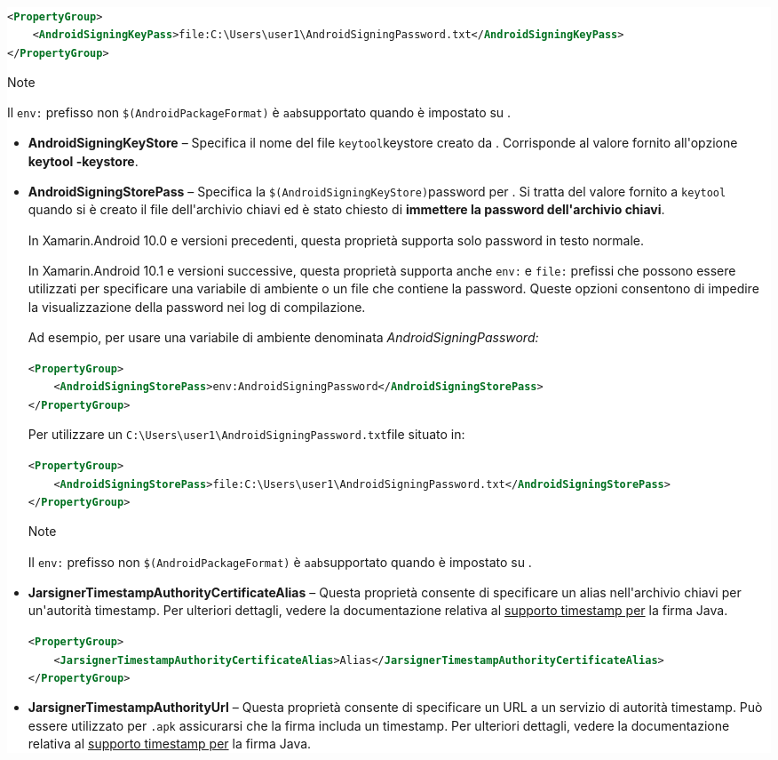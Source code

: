   ```xml
  <PropertyGroup>
      <AndroidSigningKeyPass>file:C:\Users\user1\AndroidSigningPassword.txt</AndroidSigningKeyPass>
  </PropertyGroup>
  ```

  > [!NOTE]
  > Il `env:` prefisso non `$(AndroidPackageFormat)` è `aab`supportato quando è impostato su .

- **AndroidSigningKeyStore** &ndash; Specifica il nome del file `keytool`keystore creato da . Corrisponde al valore fornito all'opzione **keytool -keystore**.

- **AndroidSigningStorePass** &ndash; Specifica la `$(AndroidSigningKeyStore)`password per . Si tratta del valore fornito a `keytool` quando si è creato il file dell'archivio chiavi ed è stato chiesto di **immettere la password dell'archivio chiavi**.

  In Xamarin.Android 10.0 e versioni precedenti, questa proprietà supporta solo password in testo normale.

  In Xamarin.Android 10.1 e versioni successive, questa proprietà supporta anche `env:` e `file:` prefissi che possono essere utilizzati per specificare una variabile di ambiente o un file che contiene la password. Queste opzioni consentono di impedire la visualizzazione della password nei log di compilazione.

  Ad esempio, per usare una variabile di ambiente denominata *AndroidSigningPassword:*

  ```xml
  <PropertyGroup>
      <AndroidSigningStorePass>env:AndroidSigningPassword</AndroidSigningStorePass>
  </PropertyGroup>
  ```

  Per utilizzare un `C:\Users\user1\AndroidSigningPassword.txt`file situato in:

  ```xml
  <PropertyGroup>
      <AndroidSigningStorePass>file:C:\Users\user1\AndroidSigningPassword.txt</AndroidSigningStorePass>
  </PropertyGroup>
  ```

  > [!NOTE]
  > Il `env:` prefisso non `$(AndroidPackageFormat)` è `aab`supportato quando è impostato su .

- **JarsignerTimestampAuthorityCertificateAlias** &ndash; Questa proprietà consente di specificare un alias nell'archivio chiavi per un'autorità timestamp.
  Per ulteriori dettagli, vedere la documentazione relativa al [supporto timestamp per](https://docs.oracle.com/javase/8/docs/technotes/guides/security/time-of-signing.html) la firma Java.

  ```xml
  <PropertyGroup>
      <JarsignerTimestampAuthorityCertificateAlias>Alias</JarsignerTimestampAuthorityCertificateAlias>
  </PropertyGroup>
  ```

- **JarsignerTimestampAuthorityUrl** &ndash; Questa proprietà consente di specificare un URL a un servizio di autorità timestamp. Può essere utilizzato per `.apk` assicurarsi che la firma includa un timestamp.
  Per ulteriori dettagli, vedere la documentazione relativa al [supporto timestamp per](https://docs.oracle.com/javase/8/docs/technotes/guides/security/time-of-signing.html) la firma Java.


  [binutils]: https://android.googlesource.com/toolchain/binutils/
  [bundle-config-format]: https://developer.android.com/studio/build/building-cmdline#bundleconfig
  [dex]: https://source.android.com/devices/tech/dalvik/dalvik-bytecode
  [d8-r8]: https://github.com/xamarin/xamarin-android/blob/master/Documentation/guides/D8andR8.md
  [d8-r8]: https://github.com/xamarin/xamarin-android/blob/master/Documentation/guides/D8andR8.md
  [manifest-merger]: https://developer.android.com/studio/build/manifest-merge
  [apk]: https://en.wikipedia.org/wiki/Android_application_package
  [bundle]: https://developer.android.com/platform/technology/app-bundle
  [no]:  yes